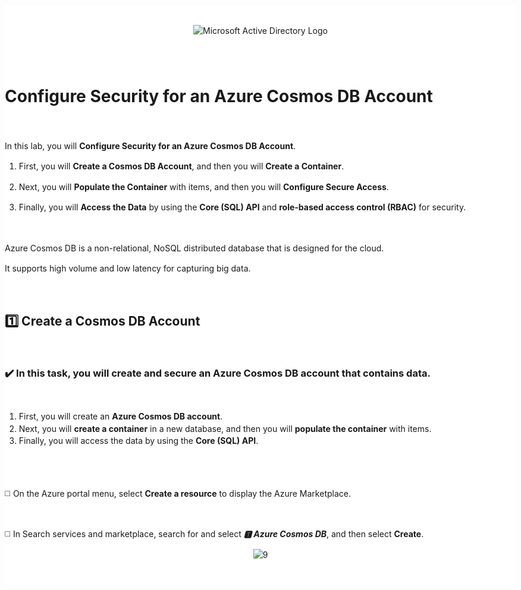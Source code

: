 <br>

<p align="center">
<img width="500" src="https://github.com/franciscovfonseca/Configure-Virtual-Network-Connectivity-by-Using-Peering/assets/172988970/5795419a-3012-4a57-b4b0-155c2dd93fc7" alt="Microsoft Active Directory Logo"/>
<br>
<br>
<br>



<h1> Configure Security for an Azure Cosmos DB Account</h1>
<br>

In this lab, you will **Configure Security for an Azure Cosmos DB Account**.

1. First, you will **Create a Cosmos DB Account**, and then you will **Create a Container**.

2. Next, you will **Populate the Container** with items, and then you will **Configure Secure Access**.

3. Finally, you will **Access the Data** by using the **Core (SQL) API** and **role-based access control (RBAC)** for security.

<br>


Azure Cosmos DB is a non-relational, NoSQL distributed database that is designed for the cloud.

It supports high volume and low latency for capturing big data.
<br>

<br>

<h2>1️⃣ Create a Cosmos DB Account</h2>
<br>

### ✔️ In this task, you will create and secure an Azure Cosmos DB account that contains data.
<br>

1. First, you will create an **Azure Cosmos DB account**.
2. Next, you will **create a container** in a new database, and then you will **populate the container** with items. 
3. Finally, you will access the data by using the **Core (SQL) API**.
<br>

<br>

◻️ On the Azure portal menu, select **Create a resource** to display the Azure Marketplace.

<br>

◻️ In Search services and marketplace, search for and select ***🆃 Azure Cosmos DB***, and then select **Create**.
<p align="center">
<img src="https://github.com/franciscovfonseca/Configure-security-for-an-Azure-Cosmos-DB-account/assets/172988970/a3e5ccc3-b142-4bfc-9ea3-433b3eb51f6b" height="40%" width="40%" alt="9"/><br />
<br>

<br>
